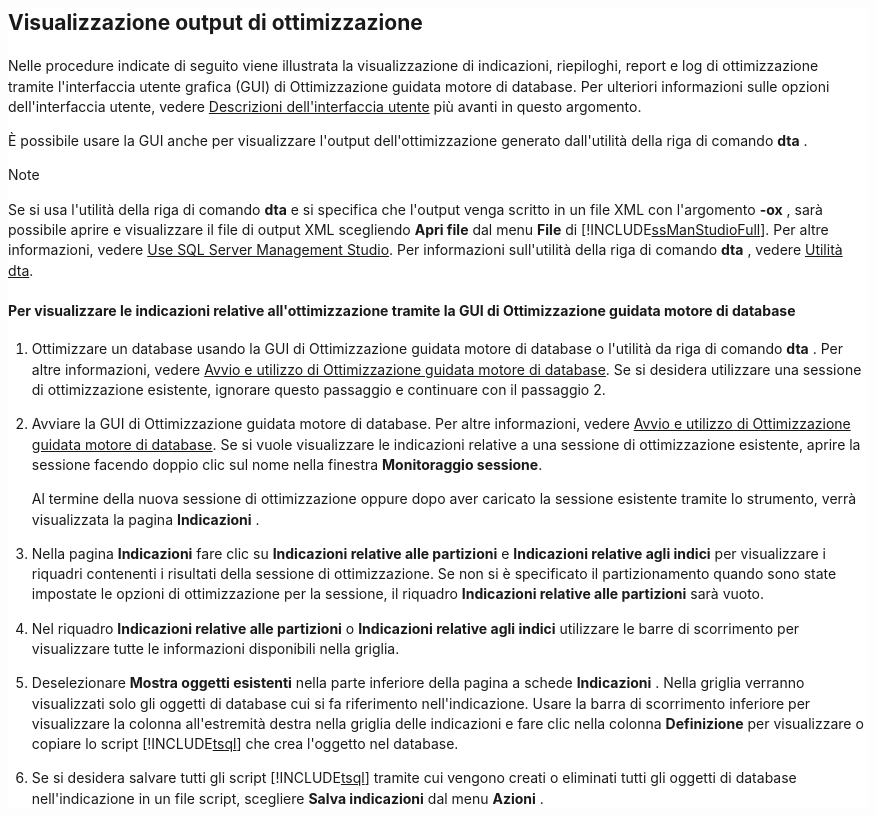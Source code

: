 ##  <a name="View"></a> Visualizzazione output di ottimizzazione  
 Nelle procedure indicate di seguito viene illustrata la visualizzazione di indicazioni, riepiloghi, report e log di ottimizzazione tramite l'interfaccia utente grafica (GUI) di Ottimizzazione guidata motore di database. Per ulteriori informazioni sulle opzioni dell'interfaccia utente, vedere [Descrizioni dell'interfaccia utente](#UI) più avanti in questo argomento.  
  
 È possibile usare la GUI anche per visualizzare l'output dell'ottimizzazione generato dall'utilità della riga di comando **dta** .  
  
> [!NOTE]  
>  Se si usa l'utilità della riga di comando **dta** e si specifica che l'output venga scritto in un file XML con l'argomento **-ox** , sarà possibile aprire e visualizzare il file di output XML scegliendo **Apri file** dal menu **File** di [!INCLUDE[ssManStudioFull](../../includes/ssmanstudiofull-md.md)]. Per altre informazioni, vedere [Use SQL Server Management Studio](https://msdn.microsoft.com/library/f289e978-14ca-46ef-9e61-e1fe5fd593be). Per informazioni sull'utilità della riga di comando **dta** , vedere [Utilità dta](../../tools/dta/dta-utility.md).  
  
#### <a name="to-view-tuning-recommendations-with-the-database-engine-tuning-advisor-gui"></a>Per visualizzare le indicazioni relative all'ottimizzazione tramite la GUI di Ottimizzazione guidata motore di database  
  
1.  Ottimizzare un database usando la GUI di Ottimizzazione guidata motore di database o l'utilità da riga di comando **dta** . Per altre informazioni, vedere [Avvio e utilizzo di Ottimizzazione guidata motore di database](../../relational-databases/performance/start-and-use-the-database-engine-tuning-advisor.md). Se si desidera utilizzare una sessione di ottimizzazione esistente, ignorare questo passaggio e continuare con il passaggio 2.  
  
2.  Avviare la GUI di Ottimizzazione guidata motore di database. Per altre informazioni, vedere [Avvio e utilizzo di Ottimizzazione guidata motore di database](../../relational-databases/performance/start-and-use-the-database-engine-tuning-advisor.md). Se si vuole visualizzare le indicazioni relative a una sessione di ottimizzazione esistente, aprire la sessione facendo doppio clic sul nome nella finestra **Monitoraggio sessione**.  
  
     Al termine della nuova sessione di ottimizzazione oppure dopo aver caricato la sessione esistente tramite lo strumento, verrà visualizzata la pagina **Indicazioni** .  
  
3.  Nella pagina **Indicazioni** fare clic su **Indicazioni relative alle partizioni** e **Indicazioni relative agli indici** per visualizzare i riquadri contenenti i risultati della sessione di ottimizzazione. Se non si è specificato il partizionamento quando sono state impostate le opzioni di ottimizzazione per la sessione, il riquadro **Indicazioni relative alle partizioni** sarà vuoto.  
  
4.  Nel riquadro **Indicazioni relative alle partizioni** o **Indicazioni relative agli indici** utilizzare le barre di scorrimento per visualizzare tutte le informazioni disponibili nella griglia.  
  
5.  Deselezionare **Mostra oggetti esistenti** nella parte inferiore della pagina a schede **Indicazioni** . Nella griglia verranno visualizzati solo gli oggetti di database cui si fa riferimento nell'indicazione. Usare la barra di scorrimento inferiore per visualizzare la colonna all'estremità destra nella griglia delle indicazioni e fare clic nella colonna **Definizione** per visualizzare o copiare lo script [!INCLUDE[tsql](../../includes/tsql-md.md)] che crea l'oggetto nel database.  
  
6.  Se si desidera salvare tutti gli script [!INCLUDE[tsql](../../includes/tsql-md.md)] tramite cui vengono creati o eliminati tutti gli oggetti di database nell'indicazione in un file script, scegliere **Salva indicazioni** dal menu **Azioni** .  
